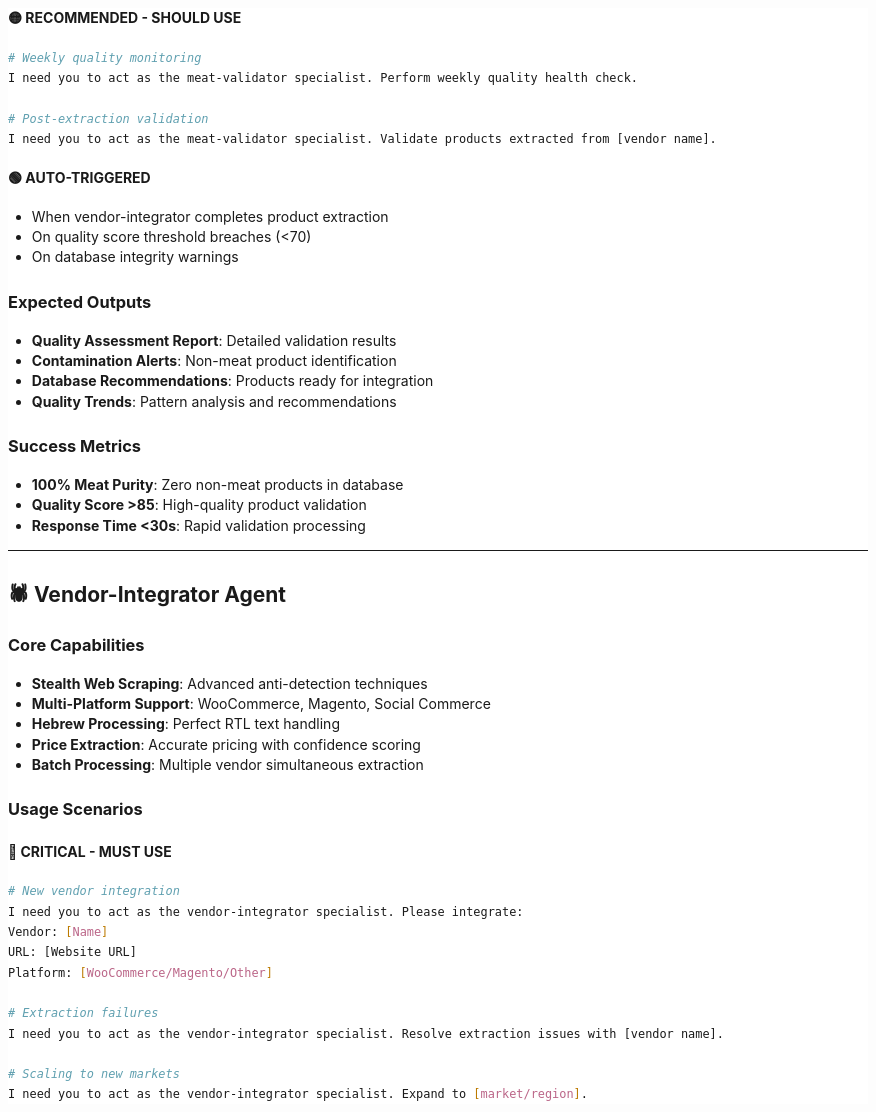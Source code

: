 #### 🟡 **RECOMMENDED - SHOULD USE**
```bash
# Weekly quality monitoring
I need you to act as the meat-validator specialist. Perform weekly quality health check.

# Post-extraction validation
I need you to act as the meat-validator specialist. Validate products extracted from [vendor name].
```

#### 🟢 **AUTO-TRIGGERED**
- When vendor-integrator completes product extraction
- On quality score threshold breaches (<70)
- On database integrity warnings

### Expected Outputs
- **Quality Assessment Report**: Detailed validation results
- **Contamination Alerts**: Non-meat product identification
- **Database Recommendations**: Products ready for integration
- **Quality Trends**: Pattern analysis and recommendations

### Success Metrics
- **100% Meat Purity**: Zero non-meat products in database
- **Quality Score >85**: High-quality product validation
- **Response Time <30s**: Rapid validation processing

---

## 🕷️ Vendor-Integrator Agent

### Core Capabilities
- **Stealth Web Scraping**: Advanced anti-detection techniques
- **Multi-Platform Support**: WooCommerce, Magento, Social Commerce
- **Hebrew Processing**: Perfect RTL text handling
- **Price Extraction**: Accurate pricing with confidence scoring
- **Batch Processing**: Multiple vendor simultaneous extraction

### Usage Scenarios

#### 🔴 **CRITICAL - MUST USE**
```bash
# New vendor integration
I need you to act as the vendor-integrator specialist. Please integrate:
Vendor: [Name]
URL: [Website URL]
Platform: [WooCommerce/Magento/Other]

# Extraction failures
I need you to act as the vendor-integrator specialist. Resolve extraction issues with [vendor name].

# Scaling to new markets
I need you to act as the vendor-integrator specialist. Expand to [market/region].
```

